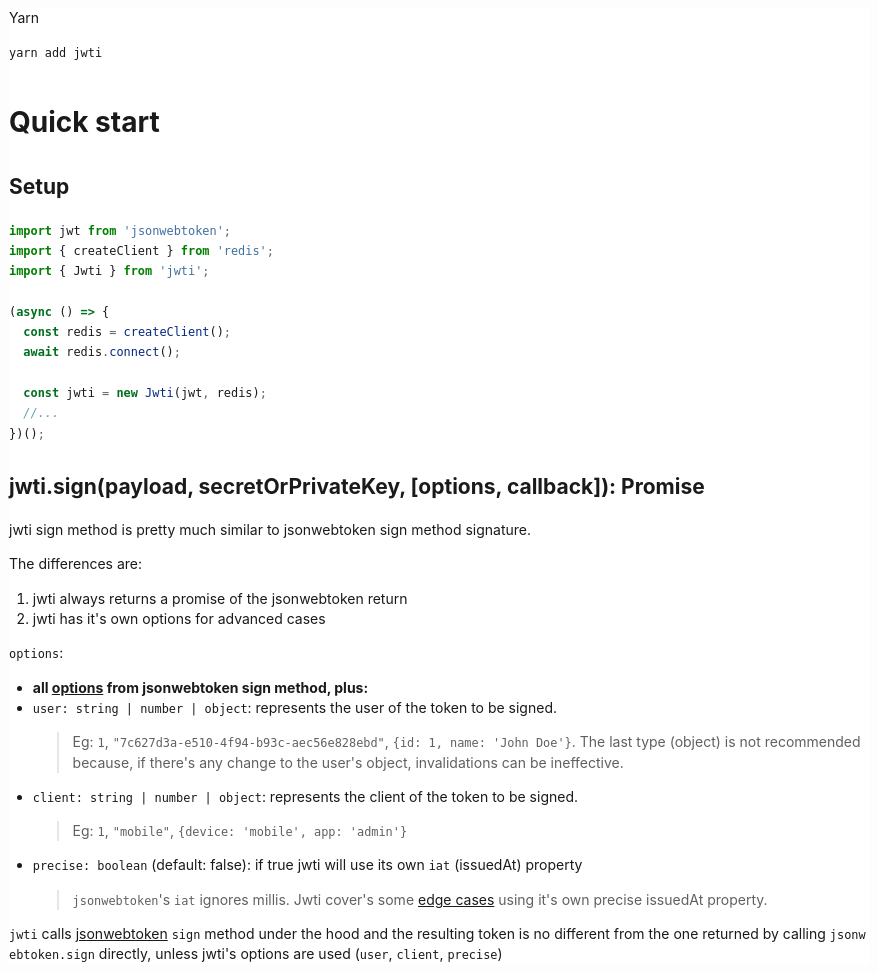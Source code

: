 Yarn

```javascript
yarn add jwti
```

# Quick start

## Setup

```typescript
import jwt from 'jsonwebtoken';
import { createClient } from 'redis';
import { Jwti } from 'jwti';

(async () => {
  const redis = createClient();
  await redis.connect();

  const jwti = new Jwti(jwt, redis);
  //...
})();
```

## jwti.sign(payload, secretOrPrivateKey, [options, callback]): Promise<jsonwebtoken return>

jwti sign method is pretty much similar to jsonwebtoken sign method signature.

The differences are:

1. jwti always returns a promise of the jsonwebtoken return
1. jwti has it's own options for advanced cases

`options`:

- **all [options](https://www.npmjs.com/package/jsonwebtoken) from jsonwebtoken
  sign method, plus:**
- `user: string | number | object`: represents the user of the token to be
  signed.
  > Eg: `1`, `"7c627d3a-e510-4f94-b93c-aec56e828ebd"`,
  > `{id: 1, name: 'John Doe'}`. The last type (object) is not recommended
  > because, if there's any change to the user's object, invalidations can be
  > ineffective.
- `client: string | number | object`: represents the client of the token to be
  signed.
  > Eg: `1`, `"mobile"`, `{device: 'mobile', app: 'admin'}`
- `precise: boolean` (default: false): if true jwti will use its own `iat`
  (issuedAt) property
  > `jsonwebtoken`'s `iat` ignores millis. Jwti cover's some
  > [edge cases](#-Edge-cases) using it's own precise issuedAt property.

`jwti` calls [jsonwebtoken](https://www.npmjs.com/package/jsonwebtoken) `sign`
method under the hood and the resulting token is no different from the one
returned by calling `jsonwebtoken.sign` directly, unless jwti's options are used
(`user`, `client`, `precise`)
